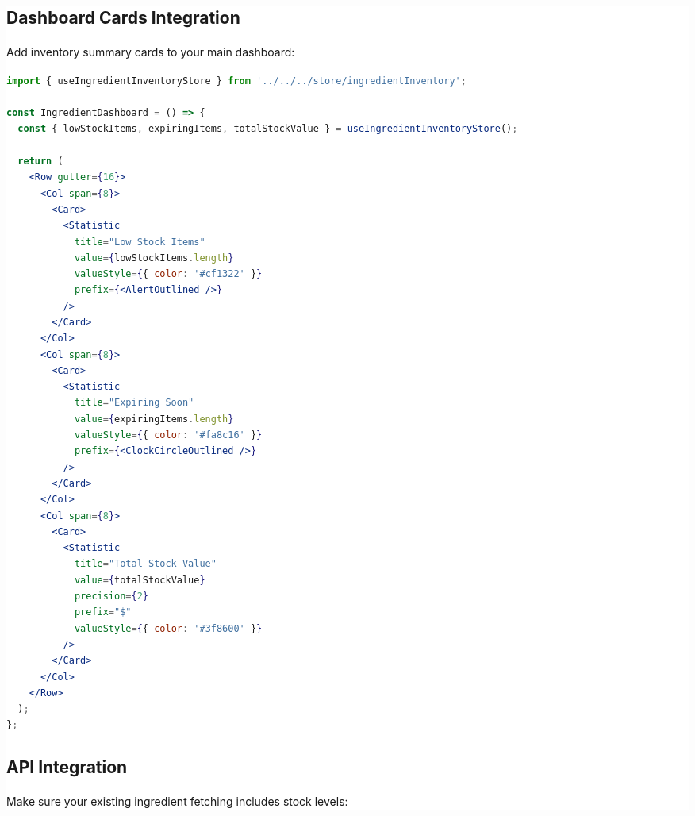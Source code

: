 ## Dashboard Cards Integration

Add inventory summary cards to your main dashboard:

```jsx
import { useIngredientInventoryStore } from '../../../store/ingredientInventory';

const IngredientDashboard = () => {
  const { lowStockItems, expiringItems, totalStockValue } = useIngredientInventoryStore();
  
  return (
    <Row gutter={16}>
      <Col span={8}>
        <Card>
          <Statistic
            title="Low Stock Items"
            value={lowStockItems.length}
            valueStyle={{ color: '#cf1322' }}
            prefix={<AlertOutlined />}
          />
        </Card>
      </Col>
      <Col span={8}>
        <Card>
          <Statistic
            title="Expiring Soon"
            value={expiringItems.length}
            valueStyle={{ color: '#fa8c16' }}
            prefix={<ClockCircleOutlined />}
          />
        </Card>
      </Col>
      <Col span={8}>
        <Card>
          <Statistic
            title="Total Stock Value"
            value={totalStockValue}
            precision={2}
            prefix="$"
            valueStyle={{ color: '#3f8600' }}
          />
        </Card>
      </Col>
    </Row>
  );
};
```

## API Integration

Make sure your existing ingredient fetching includes stock levels:
